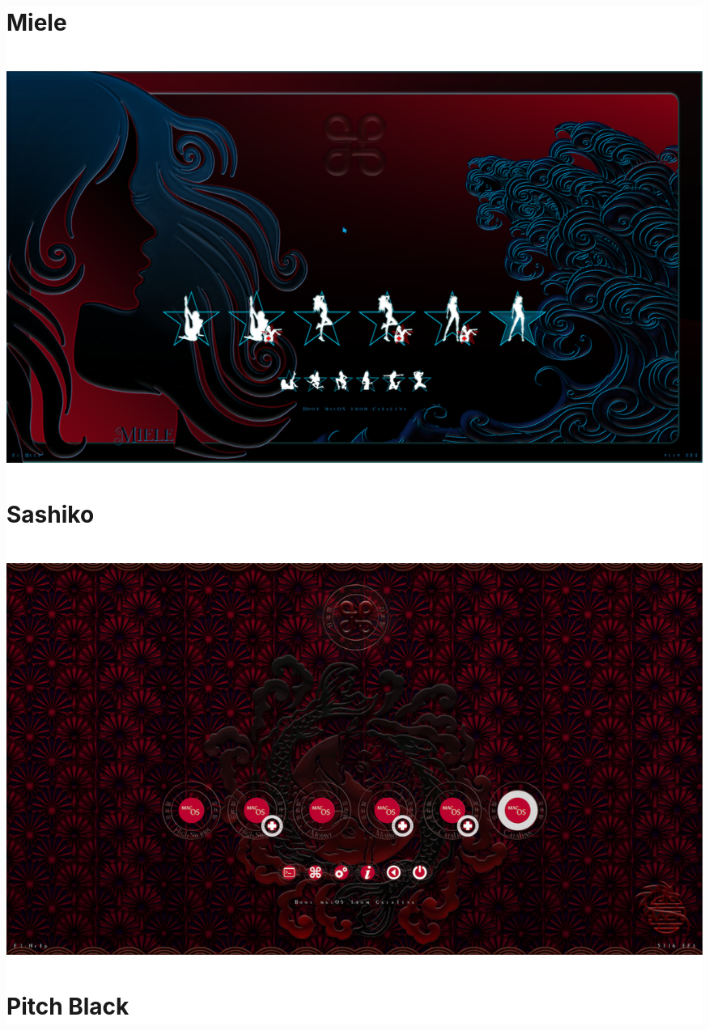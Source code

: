 # Miele
#
![Screenshot](Miele/screenshot.png)
# 
# Sashiko
#
![Screenshot](Sashiko/screenshot.png)
#    
# Pitch Black